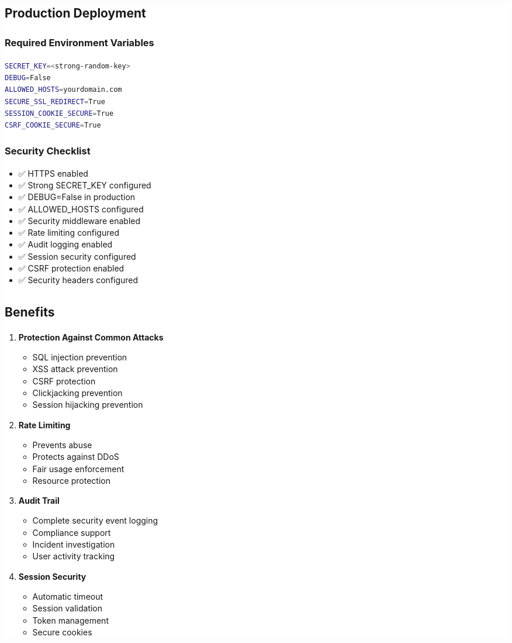 ## Production Deployment

### Required Environment Variables
```bash
SECRET_KEY=<strong-random-key>
DEBUG=False
ALLOWED_HOSTS=yourdomain.com
SECURE_SSL_REDIRECT=True
SESSION_COOKIE_SECURE=True
CSRF_COOKIE_SECURE=True
```

### Security Checklist
- ✅ HTTPS enabled
- ✅ Strong SECRET_KEY configured
- ✅ DEBUG=False in production
- ✅ ALLOWED_HOSTS configured
- ✅ Security middleware enabled
- ✅ Rate limiting configured
- ✅ Audit logging enabled
- ✅ Session security configured
- ✅ CSRF protection enabled
- ✅ Security headers configured

## Benefits

1. **Protection Against Common Attacks**
   - SQL injection prevention
   - XSS attack prevention
   - CSRF protection
   - Clickjacking prevention
   - Session hijacking prevention

2. **Rate Limiting**
   - Prevents abuse
   - Protects against DDoS
   - Fair usage enforcement
   - Resource protection

3. **Audit Trail**
   - Complete security event logging
   - Compliance support
   - Incident investigation
   - User activity tracking

4. **Session Security**
   - Automatic timeout
   - Session validation
   - Token management
   - Secure cookies
